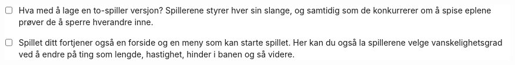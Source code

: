 - [ ] Hva med å lage en to-spiller versjon? Spillerene styrer hver sin slange,
  og samtidig som de konkurrerer om å spise eplene prøver de å sperre hverandre
  inne.

- [ ] Spillet ditt fortjener også en forside og en meny som kan starte spillet.
  Her kan du også la spillerene velge vanskelighetsgrad ved å endre på ting som
  lengde, hastighet, hinder i banen og så videre.

